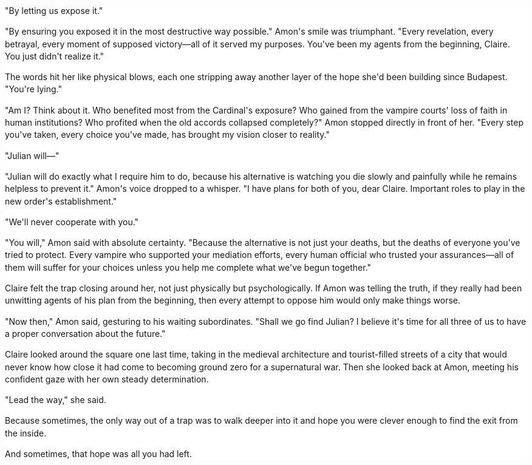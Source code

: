 "By letting us expose it."

"By ensuring you exposed it in the most destructive way possible." Amon's smile was triumphant. "Every revelation, every betrayal, every moment of supposed victory—all of it served my purposes. You've been my agents from the beginning, Claire. You just didn't realize it."

The words hit her like physical blows, each one stripping away another layer of the hope she'd been building since Budapest. "You're lying."

"Am I? Think about it. Who benefited most from the Cardinal's exposure? Who gained from the vampire courts' loss of faith in human institutions? Who profited when the old accords collapsed completely?" Amon stopped directly in front of her. "Every step you've taken, every choice you've made, has brought my vision closer to reality."

"Julian will—"

"Julian will do exactly what I require him to do, because his alternative is watching you die slowly and painfully while he remains helpless to prevent it." Amon's voice dropped to a whisper. "I have plans for both of you, dear Claire. Important roles to play in the new order's establishment."

"We'll never cooperate with you."

"You will," Amon said with absolute certainty. "Because the alternative is not just your deaths, but the deaths of everyone you've tried to protect. Every vampire who supported your mediation efforts, every human official who trusted your assurances—all of them will suffer for your choices unless you help me complete what we've begun together."

Claire felt the trap closing around her, not just physically but psychologically. If Amon was telling the truth, if they really had been unwitting agents of his plan from the beginning, then every attempt to oppose him would only make things worse.

"Now then," Amon said, gesturing to his waiting subordinates. "Shall we go find Julian? I believe it's time for all three of us to have a proper conversation about the future."

Claire looked around the square one last time, taking in the medieval architecture and tourist-filled streets of a city that would never know how close it had come to becoming ground zero for a supernatural war. Then she looked back at Amon, meeting his confident gaze with her own steady determination.

"Lead the way," she said.

Because sometimes, the only way out of a trap was to walk deeper into it and hope you were clever enough to find the exit from the inside.

And sometimes, that hope was all you had left. 